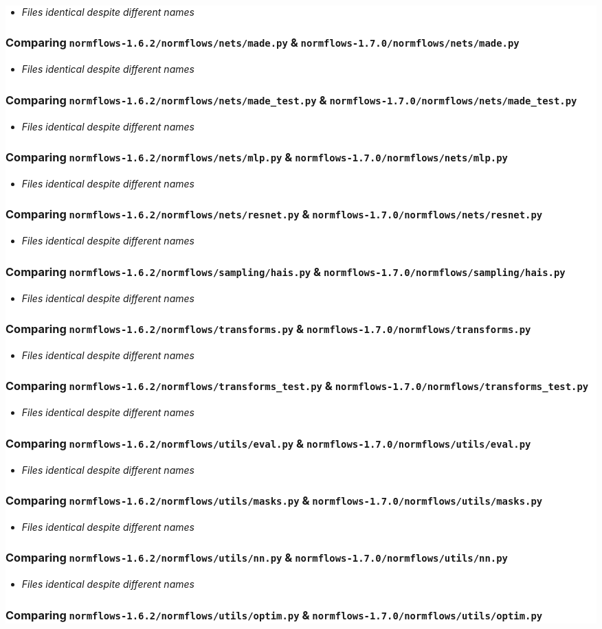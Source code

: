  * *Files identical despite different names*

### Comparing `normflows-1.6.2/normflows/nets/made.py` & `normflows-1.7.0/normflows/nets/made.py`

 * *Files identical despite different names*

### Comparing `normflows-1.6.2/normflows/nets/made_test.py` & `normflows-1.7.0/normflows/nets/made_test.py`

 * *Files identical despite different names*

### Comparing `normflows-1.6.2/normflows/nets/mlp.py` & `normflows-1.7.0/normflows/nets/mlp.py`

 * *Files identical despite different names*

### Comparing `normflows-1.6.2/normflows/nets/resnet.py` & `normflows-1.7.0/normflows/nets/resnet.py`

 * *Files identical despite different names*

### Comparing `normflows-1.6.2/normflows/sampling/hais.py` & `normflows-1.7.0/normflows/sampling/hais.py`

 * *Files identical despite different names*

### Comparing `normflows-1.6.2/normflows/transforms.py` & `normflows-1.7.0/normflows/transforms.py`

 * *Files identical despite different names*

### Comparing `normflows-1.6.2/normflows/transforms_test.py` & `normflows-1.7.0/normflows/transforms_test.py`

 * *Files identical despite different names*

### Comparing `normflows-1.6.2/normflows/utils/eval.py` & `normflows-1.7.0/normflows/utils/eval.py`

 * *Files identical despite different names*

### Comparing `normflows-1.6.2/normflows/utils/masks.py` & `normflows-1.7.0/normflows/utils/masks.py`

 * *Files identical despite different names*

### Comparing `normflows-1.6.2/normflows/utils/nn.py` & `normflows-1.7.0/normflows/utils/nn.py`

 * *Files identical despite different names*

### Comparing `normflows-1.6.2/normflows/utils/optim.py` & `normflows-1.7.0/normflows/utils/optim.py`

